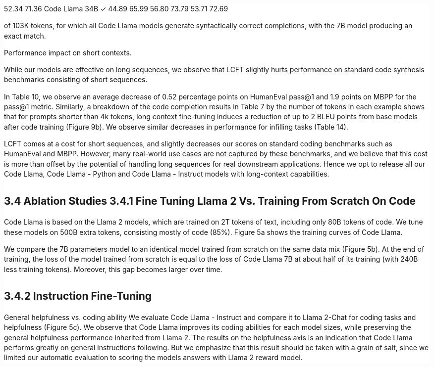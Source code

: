 52.34
71.36
Code Llama
34B
✓
44.89
65.99
56.80
73.79
53.71
72.69

of 103K tokens, for which all Code Llama models generate syntactically correct completions, with the 7B
model producing an exact match.

Performance impact on short contexts.

While our models are effective on long sequences, we observe that LCFT slightly hurts performance on standard code synthesis benchmarks consisting of short sequences.

In Table 10, we observe an average decrease of 0.52 percentage points on HumanEval pass@1 and 1.9 points on MBPP for the pass@1 metric. Similarly, a breakdown of the code completion results in Table 7 by the number of tokens in each example shows that for prompts shorter than 4k tokens, long context fine-tuning induces a reduction of up to 2 BLEU points from base models after code training (Figure 9b). We observe similar decreases in performance for infilling tasks (Table 14).

LCFT comes at a cost for short sequences, and slightly decreases our scores on standard coding benchmarks such as HumanEval and MBPP. However, many real-world use cases are not captured by these benchmarks, and we believe that this cost is more than offset by the potential of handling long sequences for real downstream applications. Hence we opt to release all our Code Llama, Code Llama - Python and Code Llama - Instruct models with long-context capabilities.

## 3.4 Ablation Studies 3.4.1 Fine Tuning Llama 2 Vs. Training From Scratch On Code

Code Llama is based on the Llama 2 models, which are trained on 2T tokens of text, including only 80B
tokens of code. We tune these models on 500B extra tokens, consisting mostly of code (85%). Figure 5a shows the training curves of Code Llama.

We compare the 7B parameters model to an identical model trained from scratch on the same data mix
(Figure 5b). At the end of training, the loss of the model trained from scratch is equal to the loss of Code Llama 7B at about half of its training (with 240B less training tokens). Moreover, this gap becomes larger over time.

## 3.4.2 Instruction Fine-Tuning

General helpfulness vs. coding ability We evaluate Code Llama - Instruct and compare it to Llama 2-Chat for coding tasks and helpfulness (Figure 5c). We observe that Code Llama improves its coding abilities for each model sizes, while preserving the general helpfulness performance inherited from Llama 2. The results on the helpfulness axis is an indication that Code Llama performs greatly on general instructions following. But we emphasize that this result should be taken with a grain of salt, since we limited our automatic evaluation to scoring the models answers with Llama 2 reward model.
